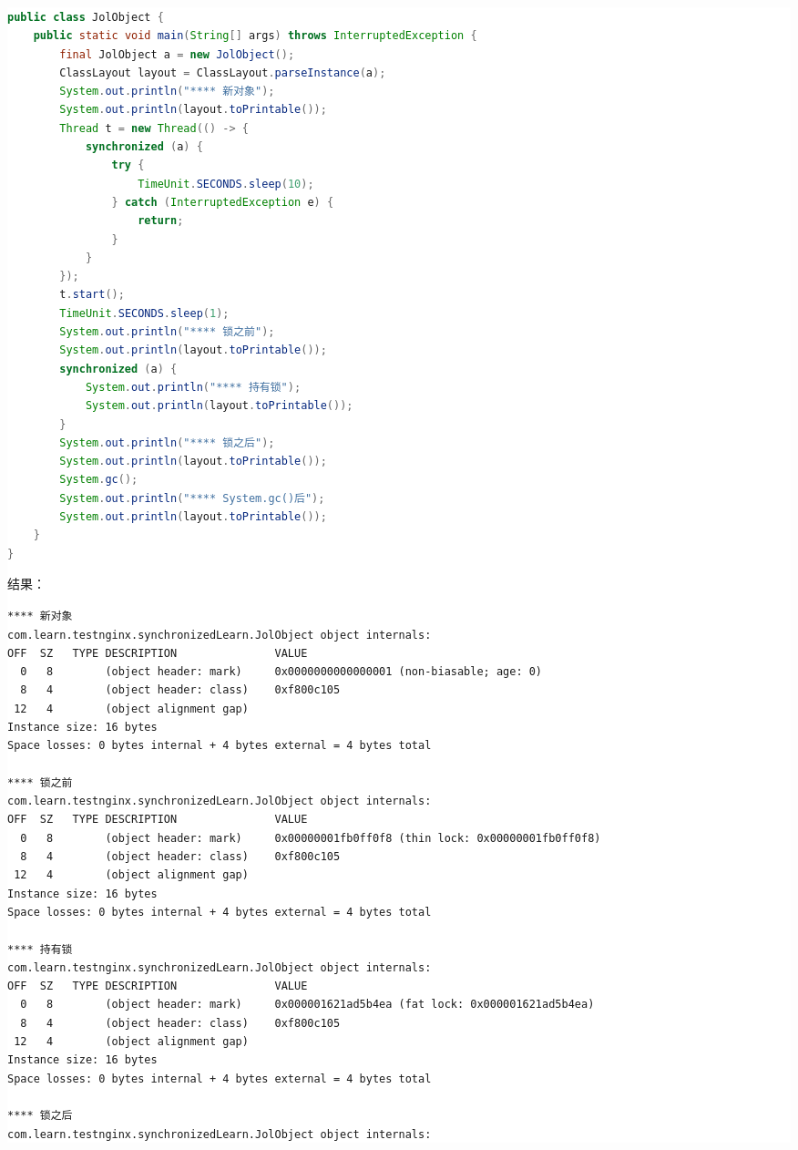 ```java
public class JolObject {
    public static void main(String[] args) throws InterruptedException {
        final JolObject a = new JolObject();
        ClassLayout layout = ClassLayout.parseInstance(a);
        System.out.println("**** 新对象");
        System.out.println(layout.toPrintable());
        Thread t = new Thread(() -> {
            synchronized (a) {
                try {
                    TimeUnit.SECONDS.sleep(10);
                } catch (InterruptedException e) {
                    return;
                }
            }
        });
        t.start();
        TimeUnit.SECONDS.sleep(1);
        System.out.println("**** 锁之前");
        System.out.println(layout.toPrintable());
        synchronized (a) {
            System.out.println("**** 持有锁");
            System.out.println(layout.toPrintable());
        }
        System.out.println("**** 锁之后");
        System.out.println(layout.toPrintable());
        System.gc();
        System.out.println("**** System.gc()后");
        System.out.println(layout.toPrintable());
    }
}
```

结果：

~~~
**** 新对象
com.learn.testnginx.synchronizedLearn.JolObject object internals:
OFF  SZ   TYPE DESCRIPTION               VALUE
  0   8        (object header: mark)     0x0000000000000001 (non-biasable; age: 0)
  8   4        (object header: class)    0xf800c105
 12   4        (object alignment gap)    
Instance size: 16 bytes
Space losses: 0 bytes internal + 4 bytes external = 4 bytes total

**** 锁之前
com.learn.testnginx.synchronizedLearn.JolObject object internals:
OFF  SZ   TYPE DESCRIPTION               VALUE
  0   8        (object header: mark)     0x00000001fb0ff0f8 (thin lock: 0x00000001fb0ff0f8)
  8   4        (object header: class)    0xf800c105
 12   4        (object alignment gap)    
Instance size: 16 bytes
Space losses: 0 bytes internal + 4 bytes external = 4 bytes total

**** 持有锁
com.learn.testnginx.synchronizedLearn.JolObject object internals:
OFF  SZ   TYPE DESCRIPTION               VALUE
  0   8        (object header: mark)     0x000001621ad5b4ea (fat lock: 0x000001621ad5b4ea)
  8   4        (object header: class)    0xf800c105
 12   4        (object alignment gap)    
Instance size: 16 bytes
Space losses: 0 bytes internal + 4 bytes external = 4 bytes total

**** 锁之后
com.learn.testnginx.synchronizedLearn.JolObject object internals:
~~~